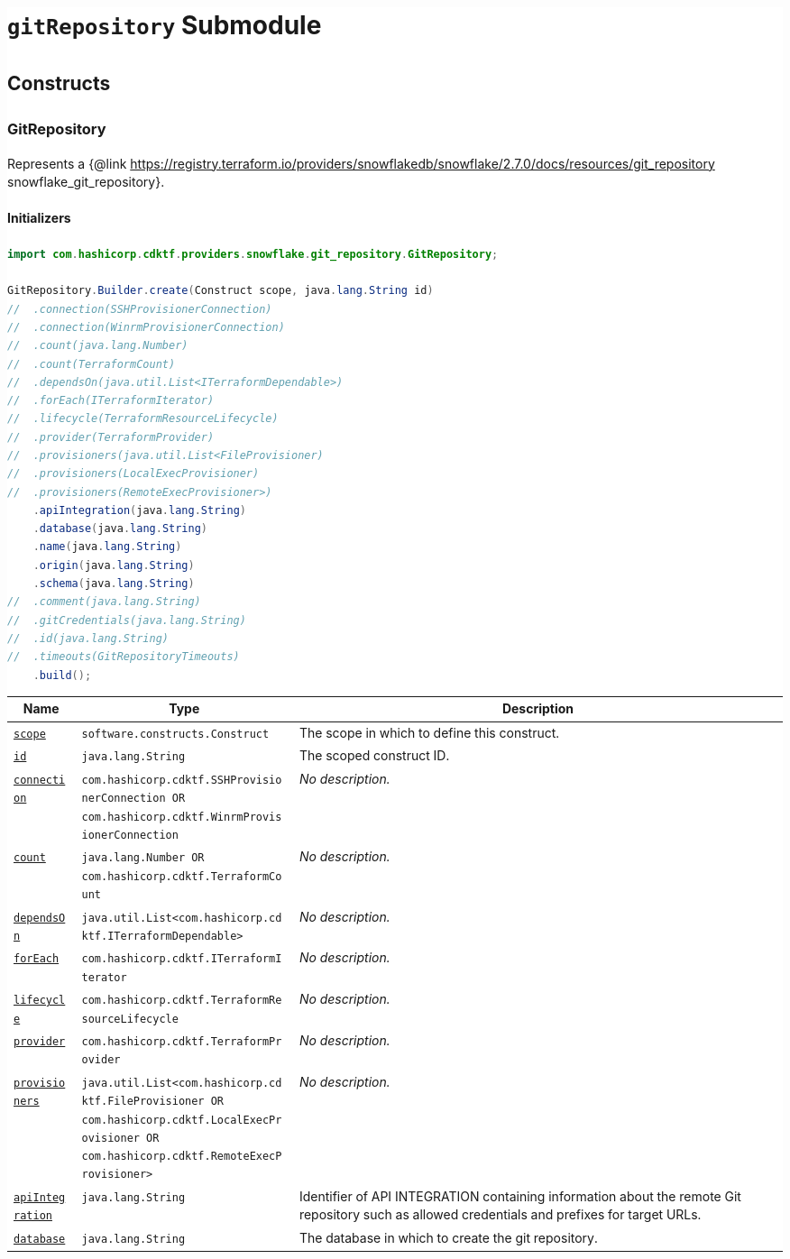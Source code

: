 # `gitRepository` Submodule <a name="`gitRepository` Submodule" id="@cdktf/provider-snowflake.gitRepository"></a>

## Constructs <a name="Constructs" id="Constructs"></a>

### GitRepository <a name="GitRepository" id="@cdktf/provider-snowflake.gitRepository.GitRepository"></a>

Represents a {@link https://registry.terraform.io/providers/snowflakedb/snowflake/2.7.0/docs/resources/git_repository snowflake_git_repository}.

#### Initializers <a name="Initializers" id="@cdktf/provider-snowflake.gitRepository.GitRepository.Initializer"></a>

```java
import com.hashicorp.cdktf.providers.snowflake.git_repository.GitRepository;

GitRepository.Builder.create(Construct scope, java.lang.String id)
//  .connection(SSHProvisionerConnection)
//  .connection(WinrmProvisionerConnection)
//  .count(java.lang.Number)
//  .count(TerraformCount)
//  .dependsOn(java.util.List<ITerraformDependable>)
//  .forEach(ITerraformIterator)
//  .lifecycle(TerraformResourceLifecycle)
//  .provider(TerraformProvider)
//  .provisioners(java.util.List<FileProvisioner)
//  .provisioners(LocalExecProvisioner)
//  .provisioners(RemoteExecProvisioner>)
    .apiIntegration(java.lang.String)
    .database(java.lang.String)
    .name(java.lang.String)
    .origin(java.lang.String)
    .schema(java.lang.String)
//  .comment(java.lang.String)
//  .gitCredentials(java.lang.String)
//  .id(java.lang.String)
//  .timeouts(GitRepositoryTimeouts)
    .build();
```

| **Name** | **Type** | **Description** |
| --- | --- | --- |
| <code><a href="#@cdktf/provider-snowflake.gitRepository.GitRepository.Initializer.parameter.scope">scope</a></code> | <code>software.constructs.Construct</code> | The scope in which to define this construct. |
| <code><a href="#@cdktf/provider-snowflake.gitRepository.GitRepository.Initializer.parameter.id">id</a></code> | <code>java.lang.String</code> | The scoped construct ID. |
| <code><a href="#@cdktf/provider-snowflake.gitRepository.GitRepository.Initializer.parameter.connection">connection</a></code> | <code>com.hashicorp.cdktf.SSHProvisionerConnection OR com.hashicorp.cdktf.WinrmProvisionerConnection</code> | *No description.* |
| <code><a href="#@cdktf/provider-snowflake.gitRepository.GitRepository.Initializer.parameter.count">count</a></code> | <code>java.lang.Number OR com.hashicorp.cdktf.TerraformCount</code> | *No description.* |
| <code><a href="#@cdktf/provider-snowflake.gitRepository.GitRepository.Initializer.parameter.dependsOn">dependsOn</a></code> | <code>java.util.List<com.hashicorp.cdktf.ITerraformDependable></code> | *No description.* |
| <code><a href="#@cdktf/provider-snowflake.gitRepository.GitRepository.Initializer.parameter.forEach">forEach</a></code> | <code>com.hashicorp.cdktf.ITerraformIterator</code> | *No description.* |
| <code><a href="#@cdktf/provider-snowflake.gitRepository.GitRepository.Initializer.parameter.lifecycle">lifecycle</a></code> | <code>com.hashicorp.cdktf.TerraformResourceLifecycle</code> | *No description.* |
| <code><a href="#@cdktf/provider-snowflake.gitRepository.GitRepository.Initializer.parameter.provider">provider</a></code> | <code>com.hashicorp.cdktf.TerraformProvider</code> | *No description.* |
| <code><a href="#@cdktf/provider-snowflake.gitRepository.GitRepository.Initializer.parameter.provisioners">provisioners</a></code> | <code>java.util.List<com.hashicorp.cdktf.FileProvisioner OR com.hashicorp.cdktf.LocalExecProvisioner OR com.hashicorp.cdktf.RemoteExecProvisioner></code> | *No description.* |
| <code><a href="#@cdktf/provider-snowflake.gitRepository.GitRepository.Initializer.parameter.apiIntegration">apiIntegration</a></code> | <code>java.lang.String</code> | Identifier of API INTEGRATION containing information about the remote Git repository such as allowed credentials and prefixes for target URLs. |
| <code><a href="#@cdktf/provider-snowflake.gitRepository.GitRepository.Initializer.parameter.database">database</a></code> | <code>java.lang.String</code> | The database in which to create the git repository. |